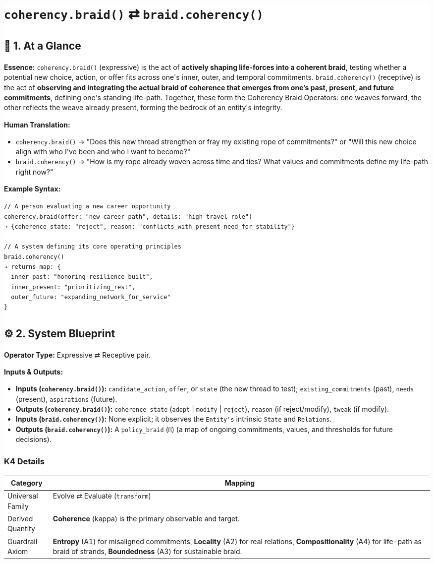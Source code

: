 # `coherency.braid()` ⇄ `braid.coherency()`

## 📝 1. At a Glance

**Essence:** `coherency.braid()` (expressive) is the act of **actively shaping life-forces into a coherent braid**, testing whether a potential new choice, action, or offer fits across one's inner, outer, and temporal commitments. `braid.coherency()` (receptive) is the act of **observing and integrating the actual braid of coherence that emerges from one’s past, present, and future commitments**, defining one's standing life-path. Together, these form the Coherency Braid Operators: one weaves forward, the other reflects the weave already present, forming the bedrock of an entity's integrity.

**Human Translation:**

- `coherency.braid()` → "Does this new thread strengthen or fray my existing rope of commitments?" or "Will this new choice align with who I've been and who I want to become?"
- `braid.coherency()` → "How is my rope already woven across time and ties? What values and commitments define my life-path right now?"

**Example Syntax:**

```
// A person evaluating a new career opportunity
coherency.braid(offer: "new_career_path", details: "high_travel_role")
→ {coherence_state: "reject", reason: "conflicts_with_present_need_for_stability"}

// A system defining its core operating principles
braid.coherency()
→ returns_map: {
  inner_past: "honoring_resilience_built",
  inner_present: "prioritizing_rest",
  outer_future: "expanding_network_for_service"
}
```

## ⚙️ 2. System Blueprint

**Operator Type:** Expressive ⇄ Receptive pair.

**Inputs & Outputs:**

- **Inputs (`coherency.braid()`):** `candidate_action`, `offer`, or `state` (the new thread to test); `existing_commitments` (past), `needs` (present), `aspirations` (future).
- **Outputs (`coherency.braid()`):** `coherence_state` (`adopt` | `modify` | `reject`), `reason` (if reject/modify), `tweak` (if modify).
- **Inputs (`braid.coherency()`):** None explicit; it observes the `Entity's` intrinsic `State` and `Relations`.
- **Outputs (`braid.coherency()`):** A `policy_braid` (`Π`) (a map of ongoing commitments, values, and thresholds for future decisions).

### K4 Details

| Category         | Mapping                                                      |
| ---------------- | ------------------------------------------------------------ |
| Universal Family | Evolve ⇄ Evaluate (`transform`)                              |
| Derived Quantity | **Coherence** (kappa) is the primary observable and target.  |
| Guardrail Axiom  | **Entropy** (A1) for misaligned commitments, **Locality** (A2) for real relations, **Compositionality** (A4) for life-path as braid of strands, **Boundedness** (A3) for sustainable braid. |
